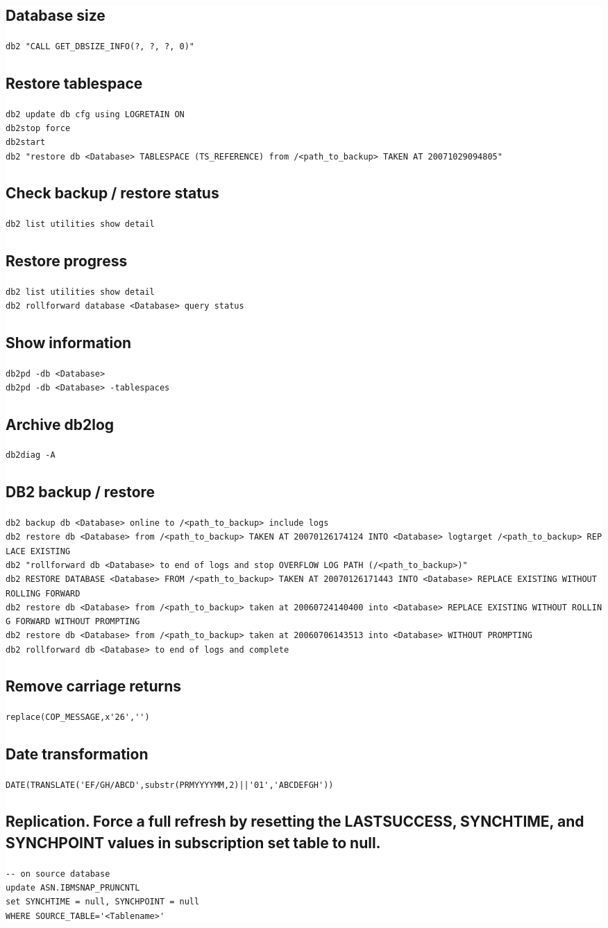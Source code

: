 ## Database size
    db2 "CALL GET_DBSIZE_INFO(?, ?, ?, 0)"

## Restore tablespace
    db2 update db cfg using LOGRETAIN ON
    db2stop force
    db2start
    db2 "restore db <Database> TABLESPACE (TS_REFERENCE) from /<path_to_backup> TAKEN AT 20071029094805"

## Check backup / restore status
    db2 list utilities show detail

## Restore progress
    db2 list utilities show detail
    db2 rollforward database <Database> query status

## Show information
    db2pd -db <Database>
    db2pd -db <Database> -tablespaces

## Archive db2log
    db2diag -A

## DB2 backup / restore
    db2 backup db <Database> online to /<path_to_backup> include logs
    db2 restore db <Database> from /<path_to_backup> TAKEN AT 20070126174124 INTO <Database> logtarget /<path_to_backup> REPLACE EXISTING
    db2 "rollforward db <Database> to end of logs and stop OVERFLOW LOG PATH (/<path_to_backup>)"
    db2 RESTORE DATABASE <Database> FROM /<path_to_backup> TAKEN AT 20070126171443 INTO <Database> REPLACE EXISTING WITHOUT ROLLING FORWARD
    db2 restore db <Database> from /<path_to_backup> taken at 20060724140400 into <Database> REPLACE EXISTING WITHOUT ROLLING FORWARD WITHOUT PROMPTING
    db2 restore db <Database> from /<path_to_backup> taken at 20060706143513 into <Database> WITHOUT PROMPTING
    db2 rollforward db <Database> to end of logs and complete

## Remove carriage returns
    replace(COP_MESSAGE,x'26','')

## Date transformation
    DATE(TRANSLATE('EF/GH/ABCD',substr(PRMYYYYMM,2)||'01','ABCDEFGH'))


## Replication. Force a full refresh by resetting the LASTSUCCESS, SYNCHTIME, and SYNCHPOINT values in subscription set table to null.
    -- on source database
    update ASN.IBMSNAP_PRUNCNTL
    set SYNCHTIME = null, SYNCHPOINT = null
    WHERE SOURCE_TABLE='<Tablename>'
